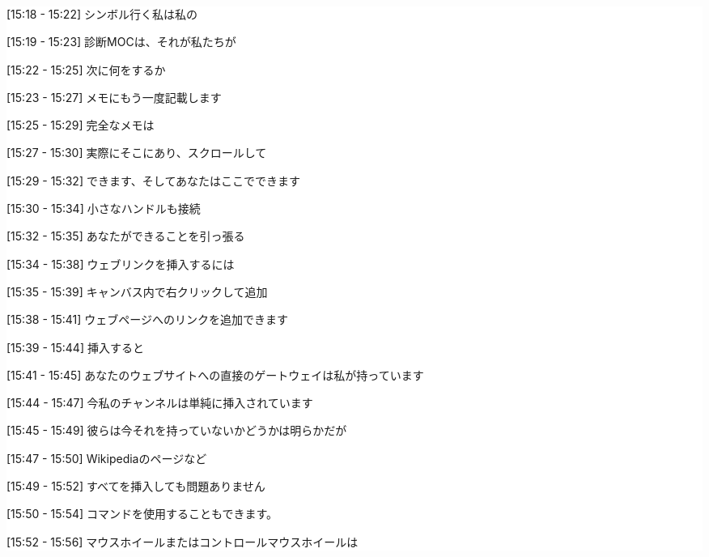[15:18 - 15:22]
シンボル行く私は私の

[15:19 - 15:23]
診断MOCは、それが私たちが

[15:22 - 15:25]
次に何をするか

[15:23 - 15:27]
メモにもう一度記載します

[15:25 - 15:29]
完全なメモは

[15:27 - 15:30]
実際にそこにあり、スクロールして

[15:29 - 15:32]
できます、そしてあなたはここでできます

[15:30 - 15:34]
小さなハンドルも接続

[15:32 - 15:35]
あなたができることを引っ張る

[15:34 - 15:38]
ウェブリンクを挿入するには

[15:35 - 15:39]
キャンバス内で右クリックして追加

[15:38 - 15:41]
ウェブページへのリンクを追加できます

[15:39 - 15:44]
挿入すると

[15:41 - 15:45]
あなたのウェブサイトへの直接のゲートウェイは私が持っています

[15:44 - 15:47]
今私のチャンネルは単純に挿入されています

[15:45 - 15:49]
彼らは今それを持っていないかどうかは明らかだが

[15:47 - 15:50]
Wikipediaのページなど

[15:49 - 15:52]
すべてを挿入しても問題ありません

[15:50 - 15:54]
コマンドを使用することもできます。

[15:52 - 15:56]
マウスホイールまたはコントロールマウスホイールは
